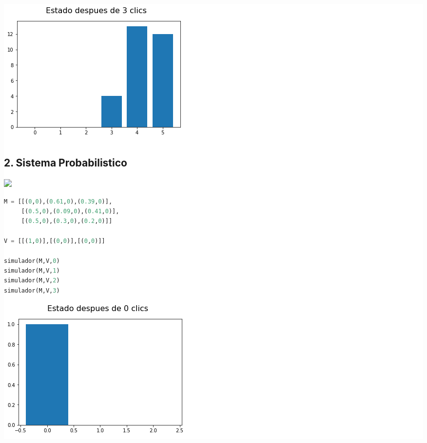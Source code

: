 

![png](output_9_3.png)


## 2. Sistema Probabilistico

<img src = "images/Sistema2.png"
     style = "float:center"
     width = "80%"/>


```python
M = [[(0,0),(0.61,0),(0.39,0)],
     [(0.5,0),(0.09,0),(0.41,0)],
     [(0.5,0),(0.3,0),(0.2,0)]]

V = [[(1,0)],[(0,0)],[(0,0)]]

simulador(M,V,0)
simulador(M,V,1)
simulador(M,V,2)
simulador(M,V,3)
```


![png](output_11_0.png)

